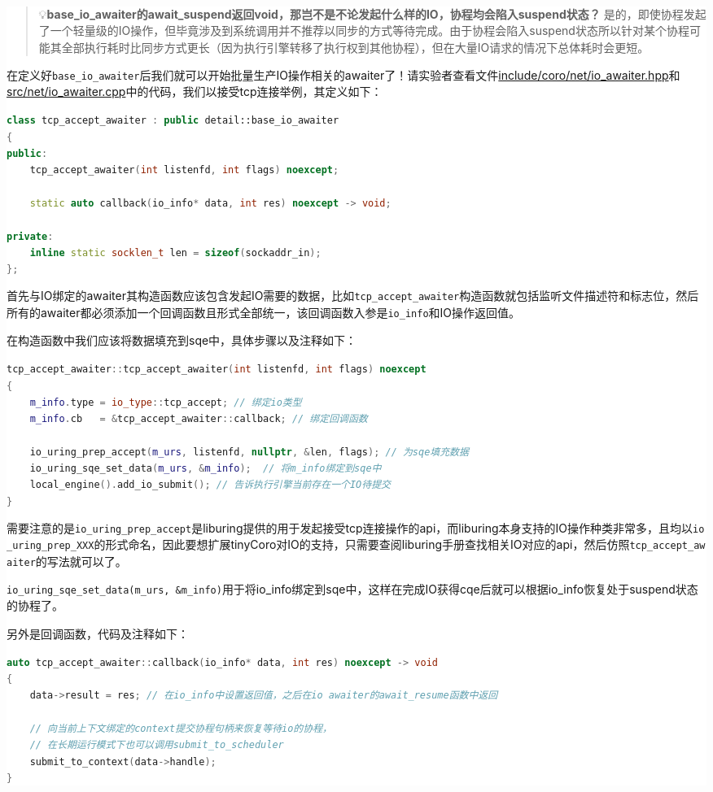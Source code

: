 > 💡**base_io_awaiter的await_suspend返回void，那岂不是不论发起什么样的IO，协程均会陷入suspend状态？**
> 是的，即使协程发起了一个轻量级的IO操作，但毕竟涉及到系统调用并不推荐以同步的方式等待完成。由于协程会陷入suspend状态所以针对某个协程可能其全部执行耗时比同步方式更长（因为执行引擎转移了执行权到其他协程），但在大量IO请求的情况下总体耗时会更短。

在定义好`base_io_awaiter`后我们就可以开始批量生产IO操作相关的awaiter了！请实验者查看文件[include/coro/net/io_awaiter.hpp](https://github.com/sakurs2/tinyCoroLab/blob/v1.0/include/coro/net/io_awaiter.hpp)和[src/net/io_awaiter.cpp](https://github.com/sakurs2/tinyCoroLab/blob/v1.0/src/net/io_awaiter.cpp)中的代码，我们以接受tcp连接举例，其定义如下：

```cpp
class tcp_accept_awaiter : public detail::base_io_awaiter
{
public:
    tcp_accept_awaiter(int listenfd, int flags) noexcept;

    static auto callback(io_info* data, int res) noexcept -> void;

private:
    inline static socklen_t len = sizeof(sockaddr_in);
};
```

首先与IO绑定的awaiter其构造函数应该包含发起IO需要的数据，比如`tcp_accept_awaiter`构造函数就包括监听文件描述符和标志位，然后所有的awaiter都必须添加一个回调函数且形式全部统一，该回调函数入参是`io_info`和IO操作返回值。

在构造函数中我们应该将数据填充到sqe中，具体步骤以及注释如下：

```cpp
tcp_accept_awaiter::tcp_accept_awaiter(int listenfd, int flags) noexcept
{
    m_info.type = io_type::tcp_accept; // 绑定io类型
    m_info.cb   = &tcp_accept_awaiter::callback; // 绑定回调函数

    io_uring_prep_accept(m_urs, listenfd, nullptr, &len, flags); // 为sqe填充数据
    io_uring_sqe_set_data(m_urs, &m_info);  // 将m_info绑定到sqe中
    local_engine().add_io_submit(); // 告诉执行引擎当前存在一个IO待提交
}
```

需要注意的是`io_uring_prep_accept`是liburing提供的用于发起接受tcp连接操作的api，而liburing本身支持的IO操作种类非常多，且均以`io_uring_prep_XXX`的形式命名，因此要想扩展tinyCoro对IO的支持，只需要查阅liburing手册查找相关IO对应的api，然后仿照`tcp_accept_awaiter`的写法就可以了。

`io_uring_sqe_set_data(m_urs, &m_info)`用于将io_info绑定到sqe中，这样在完成IO获得cqe后就可以根据io_info恢复处于suspend状态的协程了。

另外是回调函数，代码及注释如下：

```cpp
auto tcp_accept_awaiter::callback(io_info* data, int res) noexcept -> void
{
    data->result = res; // 在io_info中设置返回值，之后在io awaiter的await_resume函数中返回

    // 向当前上下文绑定的context提交协程句柄来恢复等待io的协程，
    // 在长期运行模式下也可以调用submit_to_scheduler
    submit_to_context(data->handle);
}
```
